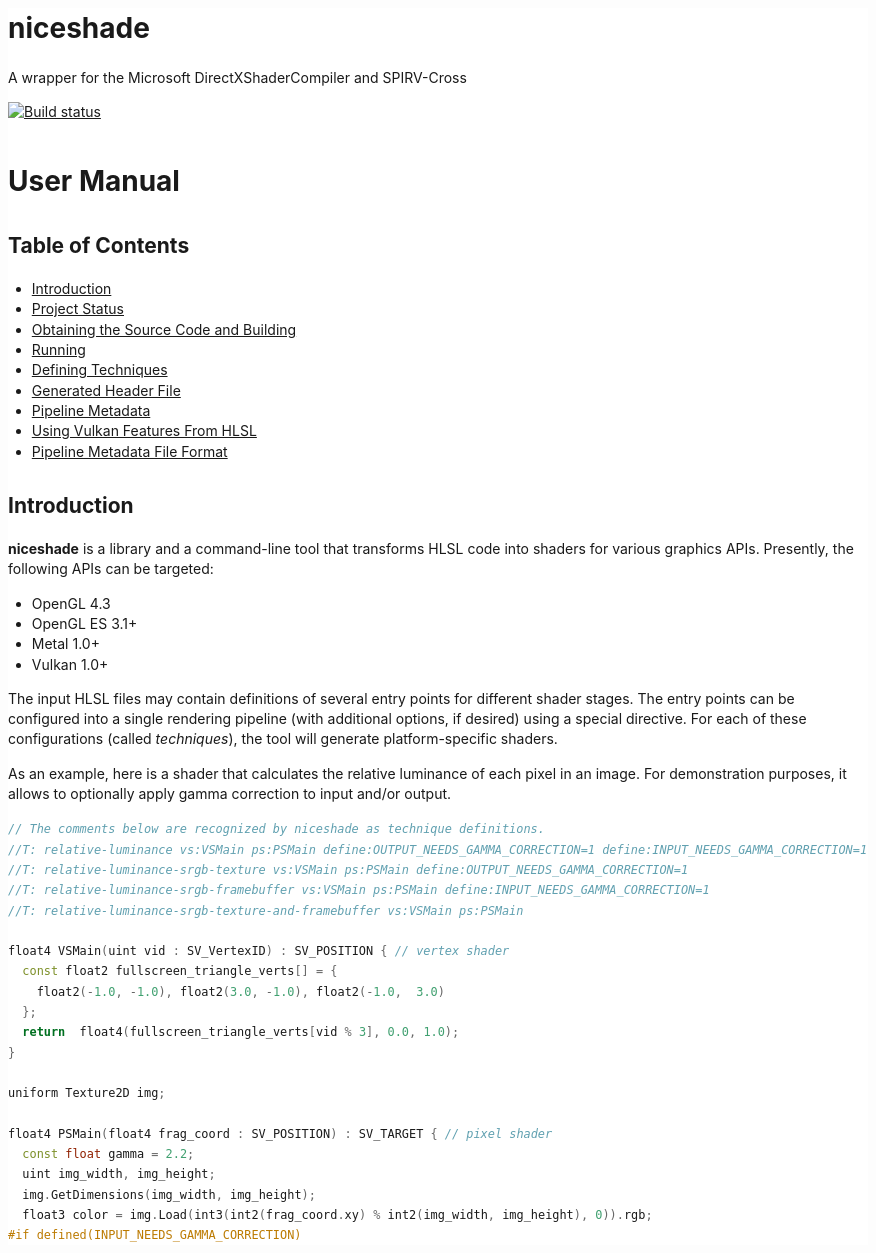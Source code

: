 # niceshade

A wrapper for the Microsoft DirectXShaderCompiler and SPIRV-Cross

[![Build status](https://ci.appveyor.com/api/projects/status/ny9j8k6869artsrd?svg=true)](https://ci.appveyor.com/project/nicebyte/niceshade)

# User Manual

## Table of Contents

* [Introduction](#intro)
* [Project Status](#project-status)
* [Obtaining the Source Code and Building](#building)
* [Running](#running)
* [Defining Techniques](#techniques)
* [Generated Header File](#header-file)
* [Pipeline Metadata](#pipeline-metadata)
* [Using Vulkan Features From HLSL](#vk-hlsl)
* [Pipeline Metadata File Format](#metadata-format)

<a name="intro"></a>
## Introduction

**niceshade** is a library and a command-line tool that transforms HLSL code into shaders for various graphics APIs. Presently, the following APIs can be targeted:

* OpenGL 4.3
* OpenGL ES 3.1+
* Metal 1.0+
* Vulkan 1.0+

The input HLSL files may contain definitions of several entry points for different shader stages. The entry points can be configured into a single rendering pipeline (with additional options, if desired) using a special directive. For each of these configurations (called *techniques*), the tool will generate platform-specific shaders.

As an example, here is a shader that calculates the relative luminance of each pixel in an image. For demonstration purposes, it allows to optionally apply gamma correction to input and/or output.

```cpp
// The comments below are recognized by niceshade as technique definitions.
//T: relative-luminance vs:VSMain ps:PSMain define:OUTPUT_NEEDS_GAMMA_CORRECTION=1 define:INPUT_NEEDS_GAMMA_CORRECTION=1
//T: relative-luminance-srgb-texture vs:VSMain ps:PSMain define:OUTPUT_NEEDS_GAMMA_CORRECTION=1
//T: relative-luminance-srgb-framebuffer vs:VSMain ps:PSMain define:INPUT_NEEDS_GAMMA_CORRECTION=1
//T: relative-luminance-srgb-texture-and-framebuffer vs:VSMain ps:PSMain

float4 VSMain(uint vid : SV_VertexID) : SV_POSITION { // vertex shader
  const float2 fullscreen_triangle_verts[] = {
    float2(-1.0, -1.0), float2(3.0, -1.0), float2(-1.0,  3.0)
  };
  return  float4(fullscreen_triangle_verts[vid % 3], 0.0, 1.0);
}

uniform Texture2D img;

float4 PSMain(float4 frag_coord : SV_POSITION) : SV_TARGET { // pixel shader
  const float gamma = 2.2;
  uint img_width, img_height;
  img.GetDimensions(img_width, img_height);
  float3 color = img.Load(int3(int2(frag_coord.xy) % int2(img_width, img_height), 0)).rgb;
#if defined(INPUT_NEEDS_GAMMA_CORRECTION)
```